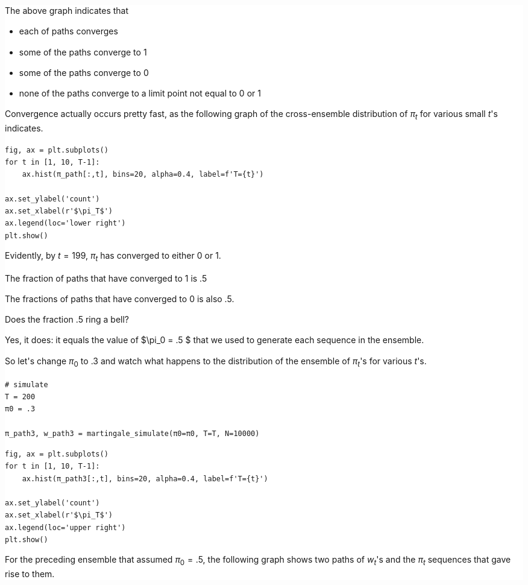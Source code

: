The above graph indicates that

* each of paths converges

* some of the paths converge to $1$

* some of the paths converge to $0$

* none of the paths converge to a limit point not equal to $0$ or $1$

Convergence actually occurs pretty fast, as the following graph of the cross-ensemble distribution of $\pi_t$ for various small $t$'s indicates.

```{code-cell} ipython3
fig, ax = plt.subplots()
for t in [1, 10, T-1]:
    ax.hist(π_path[:,t], bins=20, alpha=0.4, label=f'T={t}')

ax.set_ylabel('count')
ax.set_xlabel(r'$\pi_T$')
ax.legend(loc='lower right')
plt.show()
```

Evidently, by $t = 199$, $\pi_t$ has converged to either $0$ or $1$.

The fraction of paths that have converged to $1$ is $.5$

The fractions of paths that have converged to $0$ is also $.5$.

Does the fraction $.5$ ring a bell?

Yes, it does: it equals the value of $\pi_0 = .5 $ that we used to generate each sequence
in the ensemble.

So let's change $\pi_0$ to $.3$ and watch what happens to the distribution of the ensemble of
$\pi_t$'s for various $t$'s.

```{code-cell} ipython3
# simulate
T = 200
π0 = .3

π_path3, w_path3 = martingale_simulate(π0=π0, T=T, N=10000)
```

```{code-cell} ipython3
fig, ax = plt.subplots()
for t in [1, 10, T-1]:
    ax.hist(π_path3[:,t], bins=20, alpha=0.4, label=f'T={t}')

ax.set_ylabel('count')
ax.set_xlabel(r'$\pi_T$')
ax.legend(loc='upper right')
plt.show()
```

For the preceding ensemble that assumed $\pi_0 = .5$, the following graph shows two  paths of
$w_t$'s and the $\pi_t$ sequences that gave rise to them.
